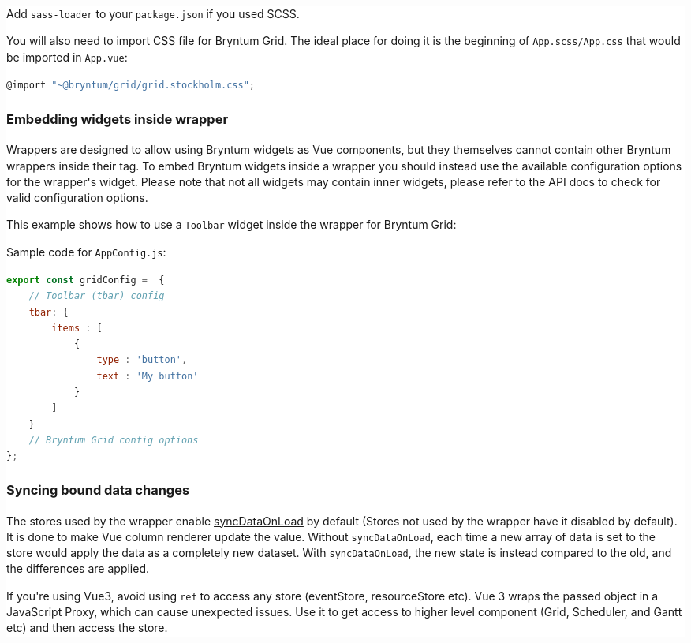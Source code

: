 Add `sass-loader` to your `package.json` if you used SCSS.

You will also need to import CSS file for Bryntum Grid.
The ideal place for doing it is the beginning of `App.scss/App.css` that would be imported in `App.vue`:

```javascript
@import "~@bryntum/grid/grid.stockholm.css";
```

### Embedding widgets inside wrapper

Wrappers are designed to allow using Bryntum widgets as Vue components, but they themselves cannot contain other
Bryntum wrappers inside their tag. To embed Bryntum widgets inside a wrapper you should instead use the available
configuration options for the wrapper's widget. Please note that not all widgets may contain inner widgets, please refer
to the API docs to check for valid configuration options.

This example shows how to use a `Toolbar` widget inside the wrapper for Bryntum Grid:

Sample code for `AppConfig.js`:

```javascript
export const gridConfig =  {
    // Toolbar (tbar) config
    tbar: {
        items : [
            {
                type : 'button',
                text : 'My button'
            }
        ]
    }
    // Bryntum Grid config options
};
```

### Syncing bound data changes

The stores used by the wrapper enable [syncDataOnLoad](#Core/data/Store#config-syncDataOnLoad) by default (Stores not
used by the wrapper have it disabled by default). It is done to make Vue column renderer update the value.
Without `syncDataOnLoad`, each time a new array of data is set to the store would apply the data as a completely new
dataset. With `syncDataOnLoad`, the new state is instead compared to the old, and the differences are applied.

<div class="note">

If you're using Vue3, avoid using <code>ref</code> to access any store (eventStore, resourceStore etc).
Vue 3 wraps the passed object in a JavaScript Proxy, which can cause unexpected issues. Use
it to get access to higher level component (Grid, Scheduler, and Gantt etc) and
then access the store.
